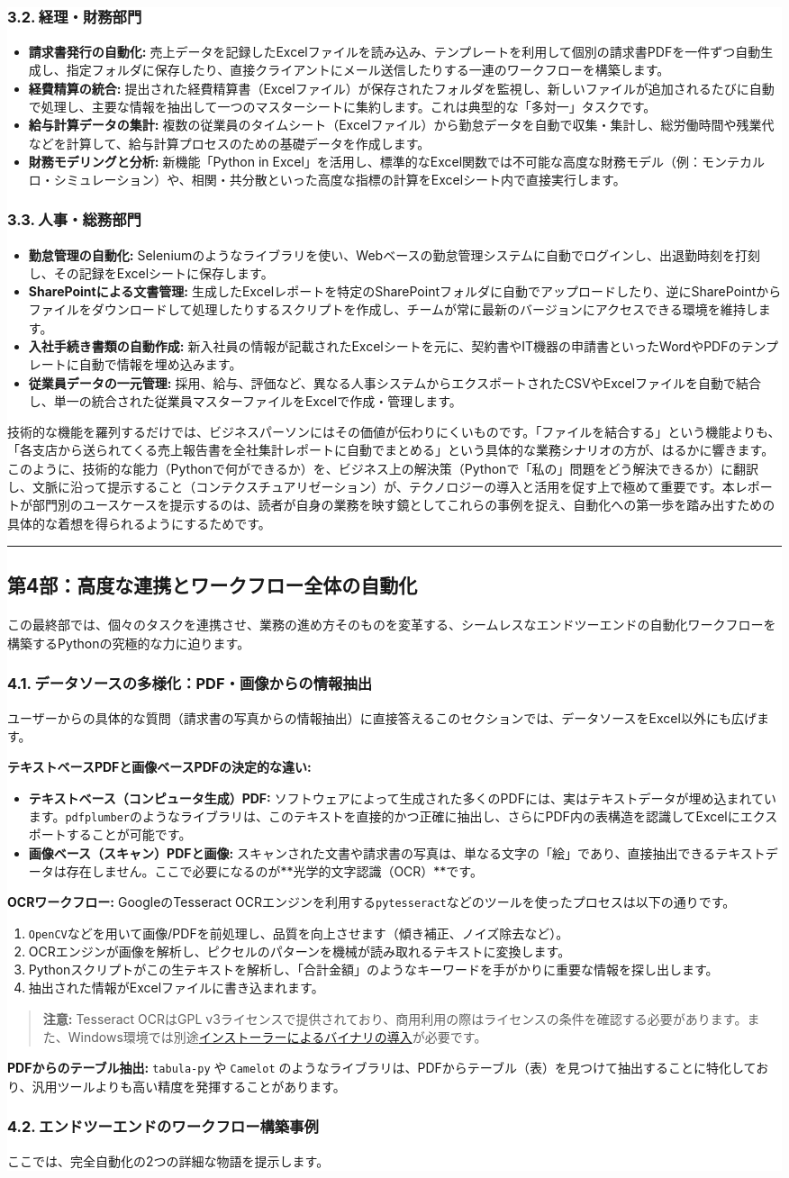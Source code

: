 ### 3.2. 経理・財務部門
* **請求書発行の自動化:** 売上データを記録したExcelファイルを読み込み、テンプレートを利用して個別の請求書PDFを一件ずつ自動生成し、指定フォルダに保存したり、直接クライアントにメール送信したりする一連のワークフローを構築します。
* **経費精算の統合:** 提出された経費精算書（Excelファイル）が保存されたフォルダを監視し、新しいファイルが追加されるたびに自動で処理し、主要な情報を抽出して一つのマスターシートに集約します。これは典型的な「多対一」タスクです。
* **給与計算データの集計:** 複数の従業員のタイムシート（Excelファイル）から勤怠データを自動で収集・集計し、総労働時間や残業代などを計算して、給与計算プロセスのための基礎データを作成します。
* **財務モデリングと分析:** 新機能「Python in Excel」を活用し、標準的なExcel関数では不可能な高度な財務モデル（例：モンテカルロ・シミュレーション）や、相関・共分散といった高度な指標の計算をExcelシート内で直接実行します。

### 3.3. 人事・総務部門
* **勤怠管理の自動化:** Seleniumのようなライブラリを使い、Webベースの勤怠管理システムに自動でログインし、出退勤時刻を打刻し、その記録をExcelシートに保存します。
* **SharePointによる文書管理:** 生成したExcelレポートを特定のSharePointフォルダに自動でアップロードしたり、逆にSharePointからファイルをダウンロードして処理したりするスクリプトを作成し、チームが常に最新のバージョンにアクセスできる環境を維持します。
* **入社手続き書類の自動作成:** 新入社員の情報が記載されたExcelシートを元に、契約書やIT機器の申請書といったWordやPDFのテンプレートに自動で情報を埋め込みます。
* **従業員データの一元管理:** 採用、給与、評価など、異なる人事システムからエクスポートされたCSVやExcelファイルを自動で結合し、単一の統合された従業員マスターファイルをExcelで作成・管理します。

技術的な機能を羅列するだけでは、ビジネスパーソンにはその価値が伝わりにくいものです。「ファイルを結合する」という機能よりも、「各支店から送られてくる売上報告書を全社集計レポートに自動でまとめる」という具体的な業務シナリオの方が、はるかに響きます。このように、技術的な能力（Pythonで何ができるか）を、ビジネス上の解決策（Pythonで「私の」問題をどう解決できるか）に翻訳し、文脈に沿って提示すること（コンテクスチュアリゼーション）が、テクノロジーの導入と活用を促す上で極めて重要です。本レポートが部門別のユースケースを提示するのは、読者が自身の業務を映す鏡としてこれらの事例を捉え、自動化への第一歩を踏み出すための具体的な着想を得られるようにするためです。

---

## 第4部：高度な連携とワークフロー全体の自動化

この最終部では、個々のタスクを連携させ、業務の進め方そのものを変革する、シームレスなエンドツーエンドの自動化ワークフローを構築するPythonの究極的な力に迫ります。

### 4.1. データソースの多様化：PDF・画像からの情報抽出
ユーザーからの具体的な質問（請求書の写真からの情報抽出）に直接答えるこのセクションでは、データソースをExcel以外にも広げます。

**テキストベースPDFと画像ベースPDFの決定的な違い:**

* **テキストベース（コンピュータ生成）PDF:** ソフトウェアによって生成された多くのPDFには、実はテキストデータが埋め込まれています。`pdfplumber`のようなライブラリは、このテキストを直接的かつ正確に抽出し、さらにPDF内の表構造を認識してExcelにエクスポートすることが可能です。
* **画像ベース（スキャン）PDFと画像:** スキャンされた文書や請求書の写真は、単なる文字の「絵」であり、直接抽出できるテキストデータは存在しません。ここで必要になるのが**光学的文字認識（OCR）**です。

**OCRワークフロー:** GoogleのTesseract OCRエンジンを利用する`pytesseract`などのツールを使ったプロセスは以下の通りです。
1.  `OpenCV`などを用いて画像/PDFを前処理し、品質を向上させます（傾き補正、ノイズ除去など）。
2.  OCRエンジンが画像を解析し、ピクセルのパターンを機械が読み取れるテキストに変換します。
3.  Pythonスクリプトがこの生テキストを解析し、「合計金額」のようなキーワードを手がかりに重要な情報を探し出します。
4.  抽出された情報がExcelファイルに書き込まれます。

> **注意:** Tesseract OCRはGPL v3ライセンスで提供されており、商用利用の際はライセンスの条件を確認する必要があります。また、Windows環境では別途[インストーラーによるバイナリの導入](https://github.com/tesseract-ocr/tessdoc)が必要です。

**PDFからのテーブル抽出:** `tabula-py` や `Camelot` のようなライブラリは、PDFからテーブル（表）を見つけて抽出することに特化しており、汎用ツールよりも高い精度を発揮することがあります。

### 4.2. エンドツーエンドのワークフロー構築事例
ここでは、完全自動化の2つの詳細な物語を提示します。
